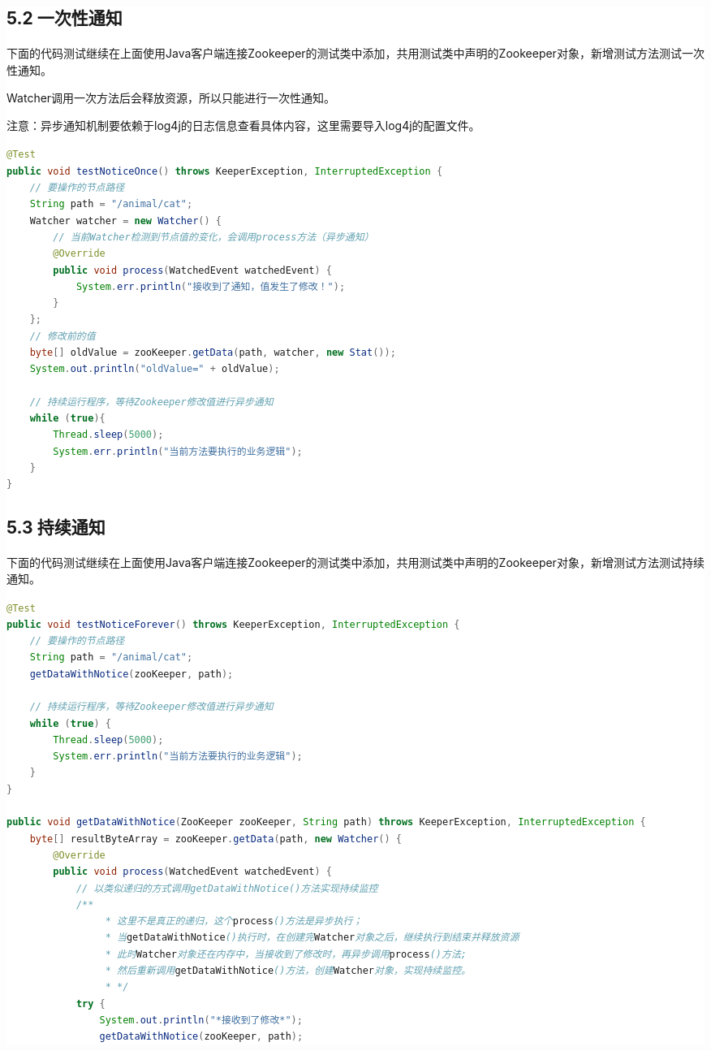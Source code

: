 ## 5.2 一次性通知

下面的代码测试继续在上面使用Java客户端连接Zookeeper的测试类中添加，共用测试类中声明的Zookeeper对象，新增测试方法测试一次性通知。

Watcher调用一次方法后会释放资源，所以只能进行一次性通知。

注意：异步通知机制要依赖于log4j的日志信息查看具体内容，这里需要导入log4j的配置文件。

```java
@Test
public void testNoticeOnce() throws KeeperException, InterruptedException {
    // 要操作的节点路径
    String path = "/animal/cat";
    Watcher watcher = new Watcher() {
        // 当前Watcher检测到节点值的变化，会调用process方法（异步通知）
        @Override
        public void process(WatchedEvent watchedEvent) {
            System.err.println("接收到了通知，值发生了修改！");
        }
    };
    // 修改前的值
    byte[] oldValue = zooKeeper.getData(path, watcher, new Stat());
    System.out.println("oldValue=" + oldValue);

    // 持续运行程序，等待Zookeeper修改值进行异步通知
    while (true){
        Thread.sleep(5000);
        System.err.println("当前方法要执行的业务逻辑");
    }
}
```

## 5.3 持续通知

下面的代码测试继续在上面使用Java客户端连接Zookeeper的测试类中添加，共用测试类中声明的Zookeeper对象，新增测试方法测试持续通知。

```java
@Test
public void testNoticeForever() throws KeeperException, InterruptedException {
    // 要操作的节点路径
    String path = "/animal/cat";
    getDataWithNotice(zooKeeper, path);

    // 持续运行程序，等待Zookeeper修改值进行异步通知
    while (true) {
        Thread.sleep(5000);
        System.err.println("当前方法要执行的业务逻辑");
    }
}

public void getDataWithNotice(ZooKeeper zooKeeper, String path) throws KeeperException, InterruptedException {
    byte[] resultByteArray = zooKeeper.getData(path, new Watcher() {
        @Override
        public void process(WatchedEvent watchedEvent) {
            // 以类似递归的方式调用getDataWithNotice()方法实现持续监控
            /**
                 * 这里不是真正的递归，这个process()方法是异步执行；
                 * 当getDataWithNotice()执行时，在创建完Watcher对象之后，继续执行到结束并释放资源
                 * 此时Watcher对象还在内存中，当接收到了修改时，再异步调用process()方法;
                 * 然后重新调用getDataWithNotice()方法，创建Watcher对象，实现持续监控。
                 * */
            try {
                System.out.println("*接收到了修改*");
                getDataWithNotice(zooKeeper, path);
```